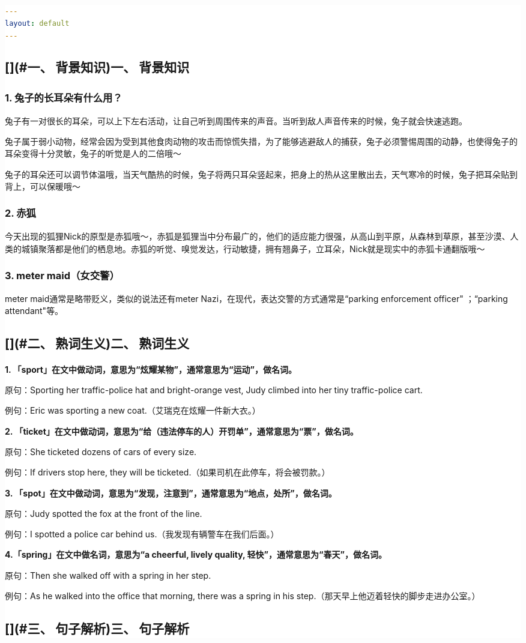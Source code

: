 ```yaml
---
layout: default
---
```



## [](#一、 背景知识)一、 背景知识

### [](#)1. 兔子的长耳朵有什么用？

兔子有一对很长的耳朵，可以上下左右活动，让自己听到周围传来的声音。当听到敌人声音传来的时候，兔子就会快速逃跑。

兔子属于弱小动物，经常会因为受到其他食肉动物的攻击而惊慌失措，为了能够逃避敌人的捕获，兔子必须警惕周围的动静，也使得兔子的耳朵变得十分灵敏，兔子的听觉是人的二倍哦～

兔子的耳朵还可以调节体温哦，当天气酷热的时候，兔子将两只耳朵竖起来，把身上的热从这里散出去，天气寒冷的时候，兔子把耳朵贴到背上，可以保暖哦～

### [](#)2. 赤狐

今天出现的狐狸Nick的原型是赤狐哦～，赤狐是狐狸当中分布最广的，他们的适应能力很强，从高山到平原，从森林到草原，甚至沙漠、人类的城镇聚落都是他们的栖息地。赤狐的听觉、嗅觉发达，行动敏捷，拥有翘鼻子，立耳朵，Nick就是现实中的赤狐卡通翻版哦～

### [](#)3. meter maid（女交警）

meter maid通常是略带贬义，类似的说法还有meter Nazi，在现代，表达交警的方式通常是“parking enforcement officer" ；“parking attendant"等。


## [](#二、 熟词生义)二、 熟词生义

**1. 「sport」在文中做动词，意思为“炫耀某物”，通常意思为“运动”，做名词。**

原句：Sporting her traffic-police hat and bright-orange vest, Judy climbed into her tiny traffic-police cart.

例句：Eric was sporting a new coat.（艾瑞克在炫耀一件新大衣。）

**2. 「ticket」在文中做动词，意思为“给（违法停车的人）开罚单”，通常意思为“票”，做名词。**

原句：She ticketed dozens of cars of every size.

例句：If drivers stop here, they will be ticketed.（如果司机在此停车，将会被罚款。）

**3. 「spot」在文中做动词，意思为“发现，注意到”，通常意思为“地点，处所”，做名词。**

原句：Judy spotted the fox at the front of the line.

例句：I spotted a police car behind us.（我发现有辆警车在我们后面。）

**4.「spring」在文中做名词，意思为“a cheerful, lively quality, 轻快”，通常意思为“春天”，做名词。**

原句：Then she walked off with a spring in her step.

例句：As he walked into the office that morning, there was a spring in his step.（那天早上他迈着轻快的脚步走进办公室。）


## [](#三、 句子解析)三、 句子解析
